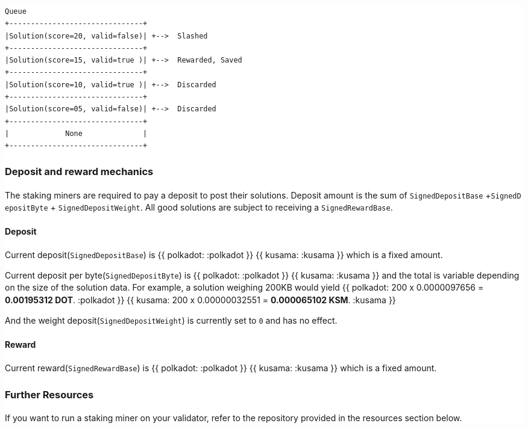 ```
Queue
+-------------------------------+
|Solution(score=20, valid=false)| +-->  Slashed
+-------------------------------+
|Solution(score=15, valid=true )| +-->  Rewarded, Saved
+-------------------------------+
|Solution(score=10, valid=true )| +-->  Discarded
+-------------------------------+
|Solution(score=05, valid=false)| +-->  Discarded
+-------------------------------+
|             None              |
+-------------------------------+
```

### Deposit and reward mechanics

The staking miners are required to pay a deposit to post their solutions. Deposit amount is the sum
of `SignedDepositBase` +`SignedDepositByte` + `SignedDepositWeight`. All good solutions are subject
to receiving a `SignedRewardBase`.

#### Deposit

Current deposit(`SignedDepositBase`) is
{{ polkadot: <RPC network="polkadot" path="consts.electionProviderMultiPhase.signedDepositBase" defaultValue={400000000000} filter="humanReadable"/> :polkadot }}
{{ kusama: <RPC network="kusama" path="consts.electionProviderMultiPhase.signedDepositBase" defaultValue={133333332000} filter="humanReadable"/> :kusama }}
which is a fixed amount.

Current deposit per byte(`SignedDepositByte`) is
{{ polkadot: <RPC network="polkadot" path="consts.electionProviderMultiPhase.signedDepositByte" defaultValue={97656} filter="precise"/> :polkadot }}
{{ kusama: <RPC network="kusama" path="consts.electionProviderMultiPhase.signedDepositByte" defaultValue={32551} filter="precise"/> :kusama }}
and the total is variable depending on the size of the solution data. For example, a solution
weighing 200KB would yield {{ polkadot: 200 x 0.0000097656 = **0.00195312 DOT**. :polkadot }}
{{ kusama: 200 x 0.00000032551 = **0.000065102 KSM**. :kusama }}

And the weight deposit(`SignedDepositWeight`) is currently set to `0` and has no effect.

#### Reward

Current reward(`SignedRewardBase`) is
{{ polkadot: <RPC network="polkadot" path="consts.electionProviderMultiPhase.signedRewardBase" defaultValue={10000000000} filter="humanReadable"/> :polkadot }}
{{ kusama: <RPC network="kusama" path="consts.electionProviderMultiPhase.signedRewardBase" defaultValue={100000000000} filter="humanReadable"/> :kusama }}
which is a fixed amount.

### Further Resources

If you want to run a staking miner on your validator, refer to the repository provided in the
resources section below.
